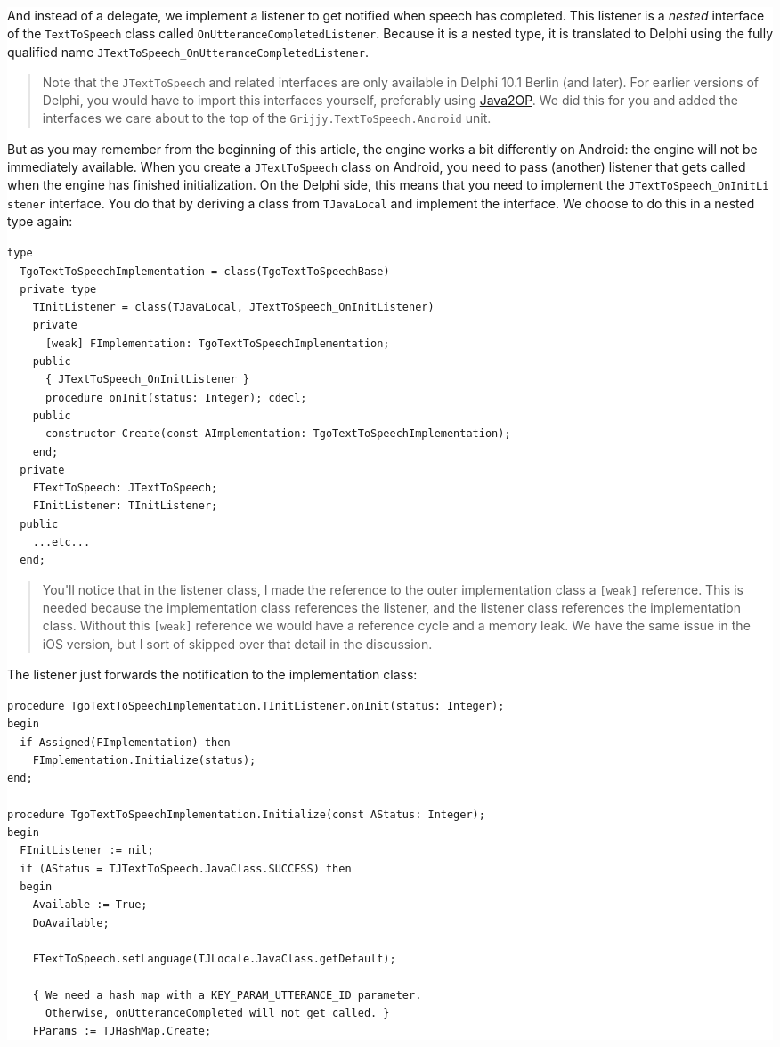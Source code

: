 And instead of a delegate, we implement a listener to get notified when speech has completed. This listener is a *nested* interface of the `TextToSpeech` class called `OnUtteranceCompletedListener`. Because it is a nested type, it is translated to Delphi using the fully qualified name `JTextToSpeech_OnUtteranceCompletedListener`.

> Note that the `JTextToSpeech` and related interfaces are only available in Delphi 10.1 Berlin (and later). For earlier versions of Delphi, you would have to import this interfaces yourself, preferably using [Java2OP](http://docwiki.embarcadero.com/RADStudio/Berlin/en/Java2OP.exe,_the_Native_Bridge_File_Generator_for_Android). We did this for you and added the interfaces we care about to the top of the `Grijjy.TextToSpeech.Android` unit.

But as you may remember from the beginning of this article, the engine works a bit differently on Android: the engine will not be immediately available. When you create a `JTextToSpeech` class on Android, you need to pass (another) listener that gets called when the engine has finished initialization. On the Delphi side, this means that you need to implement the `JTextToSpeech_OnInitListener` interface. You do that by deriving a class from `TJavaLocal` and implement the interface. We choose to do this in a nested type again:

```Delphi
type
  TgoTextToSpeechImplementation = class(TgoTextToSpeechBase)
  private type
    TInitListener = class(TJavaLocal, JTextToSpeech_OnInitListener)
    private
      [weak] FImplementation: TgoTextToSpeechImplementation;
    public
      { JTextToSpeech_OnInitListener }
      procedure onInit(status: Integer); cdecl;
    public
      constructor Create(const AImplementation: TgoTextToSpeechImplementation);
    end;
  private
    FTextToSpeech: JTextToSpeech;
    FInitListener: TInitListener;
  public
    ...etc...
  end;
```

> You'll notice that in the listener class, I made the reference to the outer implementation class a `[weak]` reference. This is needed because the implementation class references the listener, and the listener class references the implementation class. Without this `[weak]` reference we would have a reference cycle and a memory leak. We have the same issue in the iOS version, but I sort of skipped over that detail in the discussion.

The listener just forwards the notification to the implementation class:

```Delphi
procedure TgoTextToSpeechImplementation.TInitListener.onInit(status: Integer);
begin
  if Assigned(FImplementation) then
    FImplementation.Initialize(status);
end;

procedure TgoTextToSpeechImplementation.Initialize(const AStatus: Integer);
begin
  FInitListener := nil;
  if (AStatus = TJTextToSpeech.JavaClass.SUCCESS) then
  begin
    Available := True;
    DoAvailable;

    FTextToSpeech.setLanguage(TJLocale.JavaClass.getDefault);

    { We need a hash map with a KEY_PARAM_UTTERANCE_ID parameter.
      Otherwise, onUtteranceCompleted will not get called. }
    FParams := TJHashMap.Create;
```
